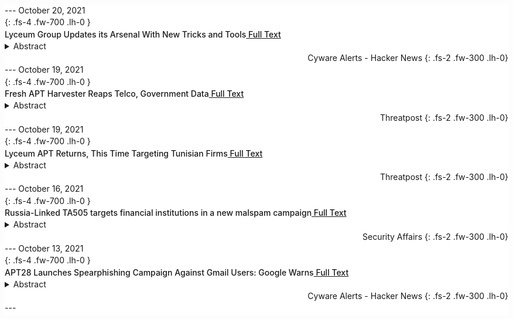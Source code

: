 </div>
---
October 20, 2021 <br>
{: .fs-4 .fw-700 .lh-0  }
<p style="font-weight:500; margin:0px" markdown="1">
Lyceum Group Updates its Arsenal With New Tricks and Tools<a href="https://cyware.com/news/lyceum-group-updates-its-arsenal-with-new-tricks-and-tools-5b3c247c"> Full Text</a>
</p>
<details><summary>Abstract</summary></details>
<div style="text-align: right" markdown="1">
Cyware Alerts - Hacker News
{: .fs-2 .fw-300 .lh-0}
</div>
---
October 19, 2021 <br>
{: .fs-4 .fw-700 .lh-0  }
<p style="font-weight:500; margin:0px" markdown="1">
Fresh APT Harvester Reaps Telco, Government Data<a href="https://threatpost.com/apt-harvester-telco-government-data/175585/"> Full Text</a>
</p>
<details><summary>Abstract</summary></details>
<div style="text-align: right" markdown="1">
Threatpost
{: .fs-2 .fw-300 .lh-0}
</div>
---
October 19, 2021<br>
{: .fs-4 .fw-700 .lh-0  }
<p style="font-weight:500; margin:0px" markdown="1">
Lyceum APT Returns, This Time Targeting Tunisian Firms<a href="https://threatpost.com/lyceum-apt-tunisian-firms/175579/"> Full Text</a>
</p>
<details><summary>Abstract</summary></details>
<div style="text-align: right" markdown="1">
Threatpost
{: .fs-2 .fw-300 .lh-0}
</div>
---
October 16, 2021 <br>
{: .fs-4 .fw-700 .lh-0  }
<p style="font-weight:500; margin:0px" markdown="1">
Russia-Linked TA505 targets financial institutions in a new malspam campaign<a href="https://securityaffairs.co/wordpress/123441/breaking-news/ta505-mirrorblast-malspam-campaign.html"> Full Text</a>
</p>
<details><summary>Abstract</summary></details>
<div style="text-align: right" markdown="1">
Security Affairs
{: .fs-2 .fw-300 .lh-0}
</div>
---
October 13, 2021 <br>
{: .fs-4 .fw-700 .lh-0  }
<p style="font-weight:500; margin:0px" markdown="1">
APT28 Launches Spearphishing Campaign Against Gmail Users: Google Warns<a href="https://cyware.com/news/apt28-launches-spearphishing-campaign-against-gmail-users-google-warns-84b73646"> Full Text</a>
</p>
<details><summary>Abstract</summary></details>
<div style="text-align: right" markdown="1">
Cyware Alerts - Hacker News
{: .fs-2 .fw-300 .lh-0}
</div>
---